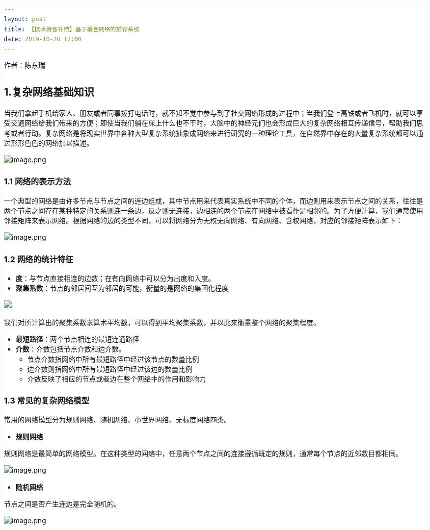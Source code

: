```yaml
---
layout: post
title: 【技术博客补档】基于耦合网络的推荐系统
date: 2019-10-28 12:00
---
```


作者：陈东瑞

## 1.复杂网络基础知识

当我们拿起手机给家人、朋友或者同事拨打电话时，就不知不觉中参与到了社交网络形成的过程中；当我们登上高铁或者飞机时，就可以享受交通网络给我们带来的方便；即使当我们躺在床上什么也不干时，大脑中的神经元们也会形成巨大的复杂网络相互传递信号，帮助我们思考或者行动。复杂网络是将现实世界中各种大型复杂系统抽象成网络来进行研究的一种理论工具，在自然界中存在的大量复杂系统都可以通过形形色色的网络加以描述。

![image.png](https://imgbed.momodel.cn/201919121855-2.png)

### 1.1 网络的表示方法

一个典型的网络是由许多节点与节点之间的连边组成，其中节点用来代表真实系统中不同的个体，而边则用来表示节点之间的关系，往往是两个节点之间存在某种特定的关系则连一条边，反之则无连接，边相连的两个节点在网络中被看作是相邻的。为了方便计算，我们通常使用邻接矩阵来表示网络。根据网络的边的类型不同，可以将网络分为无权无向网络、有向网络、含权网络，对应的邻接矩阵表示如下：

![image.png](https://imgbed.momodel.cn/201919121856-O.png)

### 1.2 网络的统计特征

- **度**：与节点直接相连的边数；在有向网络中可以分为出度和入度。
- **聚集系数**：节点的邻居间互为邻居的可能，衡量的是网络的集团化程度

![](https://imgbed.momodel.cn/201919121853-f.png)

我们对所计算出的聚集系数求算术平均数，可以得到平均聚集系数，并以此来衡量整个网络的聚集程度。

- **最短路径**：两个节点相连的最短连通路径
- **介数**：介数包括节点介数和边介数。
  - 节点介数指网络中所有最短路径中经过该节点的数量比例
  - 边介数则指网络中所有最短路径中经过该边的数量比例
  - 介数反映了相应的节点或者边在整个网络中的作用和影响力

### 1.3 常见的复杂网络模型

常用的网络模型分为规则网络、随机网络、小世界网络、无标度网络四类。

- **规则网络**

规则网络是最简单的网络模型。在这种类型的网络中，任意两个节点之间的连接遵循既定的规则，通常每个节点的近邻数目都相同。

![image.png](https://imgbed.momodel.cn/201919121858-7.png)

- **随机网络**

节点之间是否产生连边是完全随机的。

![image.png](https://imgbed.momodel.cn/201919121900-q.png)
